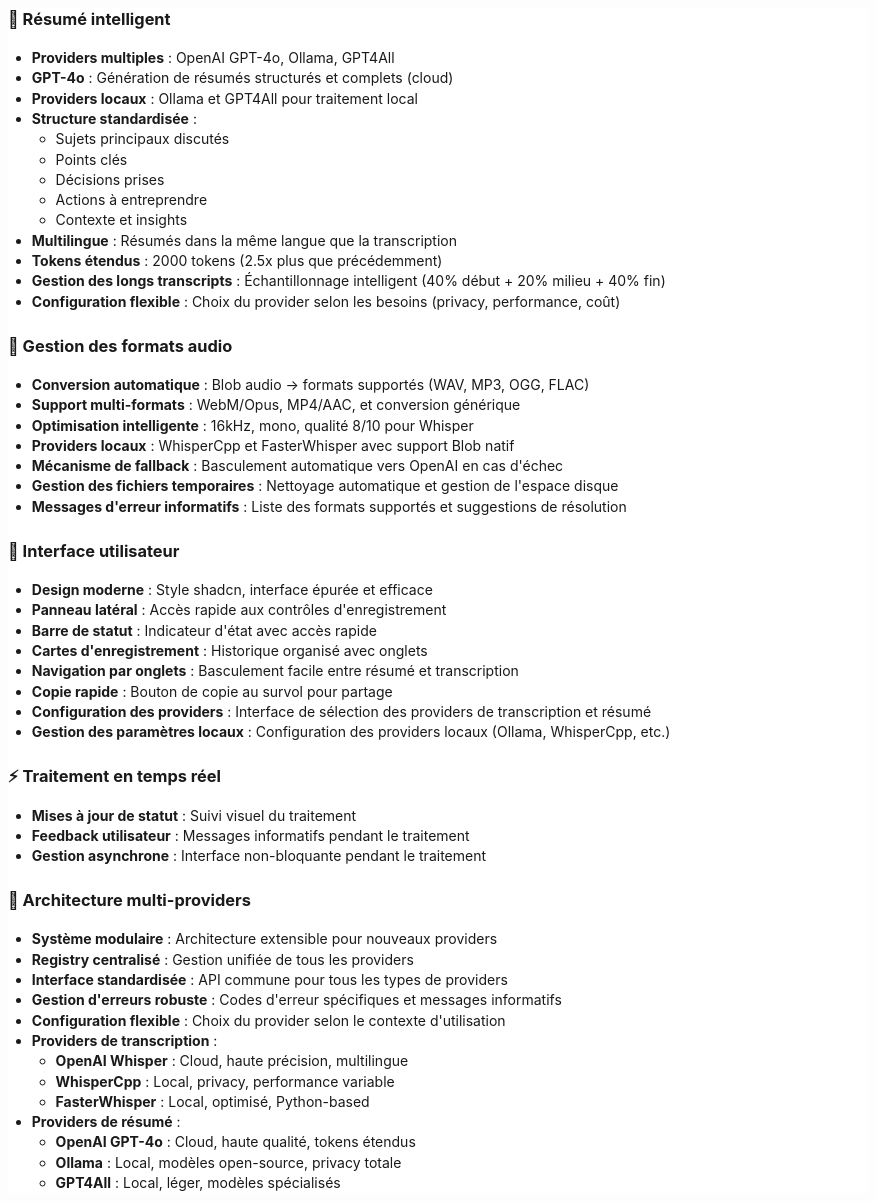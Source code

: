### 📝 Résumé intelligent
- **Providers multiples** : OpenAI GPT-4o, Ollama, GPT4All
- **GPT-4o** : Génération de résumés structurés et complets (cloud)
- **Providers locaux** : Ollama et GPT4All pour traitement local
- **Structure standardisée** :
  - Sujets principaux discutés
  - Points clés
  - Décisions prises
  - Actions à entreprendre
  - Contexte et insights
- **Multilingue** : Résumés dans la même langue que la transcription
- **Tokens étendus** : 2000 tokens (2.5x plus que précédemment)
- **Gestion des longs transcripts** : Échantillonnage intelligent (40% début + 20% milieu + 40% fin)
- **Configuration flexible** : Choix du provider selon les besoins (privacy, performance, coût)

### 🎵 Gestion des formats audio
- **Conversion automatique** : Blob audio → formats supportés (WAV, MP3, OGG, FLAC)
- **Support multi-formats** : WebM/Opus, MP4/AAC, et conversion générique
- **Optimisation intelligente** : 16kHz, mono, qualité 8/10 pour Whisper
- **Providers locaux** : WhisperCpp et FasterWhisper avec support Blob natif
- **Mécanisme de fallback** : Basculement automatique vers OpenAI en cas d'échec
- **Gestion des fichiers temporaires** : Nettoyage automatique et gestion de l'espace disque
- **Messages d'erreur informatifs** : Liste des formats supportés et suggestions de résolution

### 🎨 Interface utilisateur
- **Design moderne** : Style shadcn, interface épurée et efficace
- **Panneau latéral** : Accès rapide aux contrôles d'enregistrement
- **Barre de statut** : Indicateur d'état avec accès rapide
- **Cartes d'enregistrement** : Historique organisé avec onglets
- **Navigation par onglets** : Basculement facile entre résumé et transcription
- **Copie rapide** : Bouton de copie au survol pour partage
- **Configuration des providers** : Interface de sélection des providers de transcription et résumé
- **Gestion des paramètres locaux** : Configuration des providers locaux (Ollama, WhisperCpp, etc.)

### ⚡ Traitement en temps réel
- **Mises à jour de statut** : Suivi visuel du traitement
- **Feedback utilisateur** : Messages informatifs pendant le traitement
- **Gestion asynchrone** : Interface non-bloquante pendant le traitement

### 🔧 Architecture multi-providers
- **Système modulaire** : Architecture extensible pour nouveaux providers
- **Registry centralisé** : Gestion unifiée de tous les providers
- **Interface standardisée** : API commune pour tous les types de providers
- **Gestion d'erreurs robuste** : Codes d'erreur spécifiques et messages informatifs
- **Configuration flexible** : Choix du provider selon le contexte d'utilisation
- **Providers de transcription** :
  - **OpenAI Whisper** : Cloud, haute précision, multilingue
  - **WhisperCpp** : Local, privacy, performance variable
  - **FasterWhisper** : Local, optimisé, Python-based
- **Providers de résumé** :
  - **OpenAI GPT-4o** : Cloud, haute qualité, tokens étendus
  - **Ollama** : Local, modèles open-source, privacy totale
  - **GPT4All** : Local, léger, modèles spécialisés
